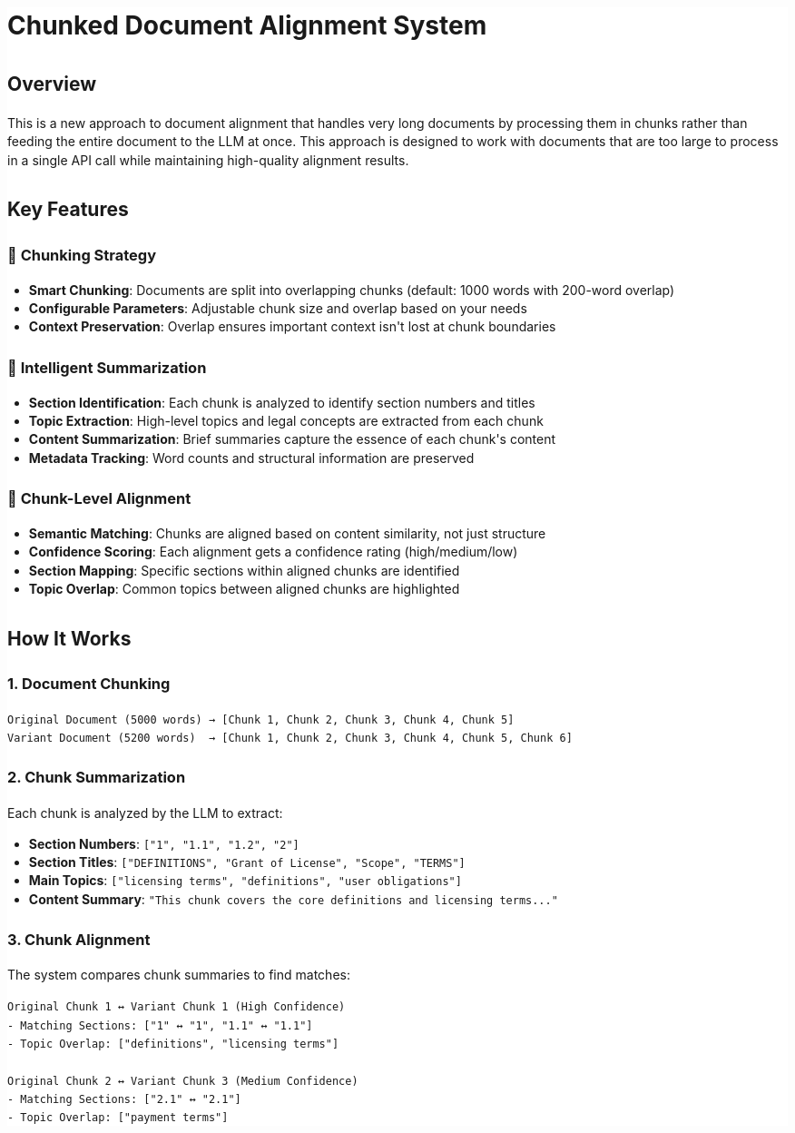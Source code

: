 # Chunked Document Alignment System

## Overview

This is a new approach to document alignment that handles very long documents by processing them in chunks rather than feeding the entire document to the LLM at once. This approach is designed to work with documents that are too large to process in a single API call while maintaining high-quality alignment results.

## Key Features

### 🔄 **Chunking Strategy**
- **Smart Chunking**: Documents are split into overlapping chunks (default: 1000 words with 200-word overlap)
- **Configurable Parameters**: Adjustable chunk size and overlap based on your needs
- **Context Preservation**: Overlap ensures important context isn't lost at chunk boundaries

### 📝 **Intelligent Summarization**
- **Section Identification**: Each chunk is analyzed to identify section numbers and titles
- **Topic Extraction**: High-level topics and legal concepts are extracted from each chunk
- **Content Summarization**: Brief summaries capture the essence of each chunk's content
- **Metadata Tracking**: Word counts and structural information are preserved

### 🔗 **Chunk-Level Alignment**
- **Semantic Matching**: Chunks are aligned based on content similarity, not just structure
- **Confidence Scoring**: Each alignment gets a confidence rating (high/medium/low)
- **Section Mapping**: Specific sections within aligned chunks are identified
- **Topic Overlap**: Common topics between aligned chunks are highlighted

## How It Works

### 1. Document Chunking
```
Original Document (5000 words) → [Chunk 1, Chunk 2, Chunk 3, Chunk 4, Chunk 5]
Variant Document (5200 words)  → [Chunk 1, Chunk 2, Chunk 3, Chunk 4, Chunk 5, Chunk 6]
```

### 2. Chunk Summarization
Each chunk is analyzed by the LLM to extract:
- **Section Numbers**: `["1", "1.1", "1.2", "2"]`
- **Section Titles**: `["DEFINITIONS", "Grant of License", "Scope", "TERMS"]`
- **Main Topics**: `["licensing terms", "definitions", "user obligations"]`
- **Content Summary**: `"This chunk covers the core definitions and licensing terms..."`

### 3. Chunk Alignment
The system compares chunk summaries to find matches:
```
Original Chunk 1 ↔ Variant Chunk 1 (High Confidence)
- Matching Sections: ["1" ↔ "1", "1.1" ↔ "1.1"]
- Topic Overlap: ["definitions", "licensing terms"]

Original Chunk 2 ↔ Variant Chunk 3 (Medium Confidence)
- Matching Sections: ["2.1" ↔ "2.1"]
- Topic Overlap: ["payment terms"]
```
